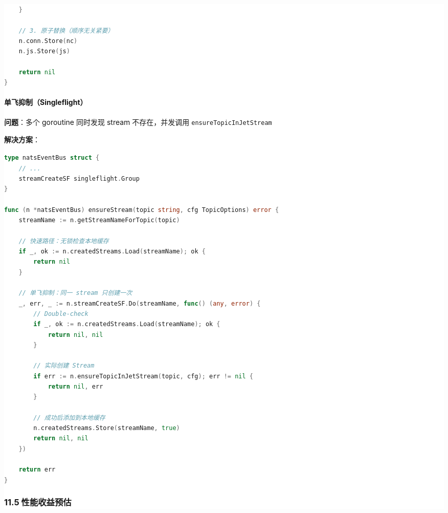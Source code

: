 ```go
    }

    // 3. 原子替换（顺序无关紧要）
    n.conn.Store(nc)
    n.js.Store(js)

    return nil
}
```

#### 单飞抑制（Singleflight）

**问题**：多个 goroutine 同时发现 stream 不存在，并发调用 `ensureTopicInJetStream`

**解决方案**：
```go
type natsEventBus struct {
    // ...
    streamCreateSF singleflight.Group
}

func (n *natsEventBus) ensureStream(topic string, cfg TopicOptions) error {
    streamName := n.getStreamNameForTopic(topic)

    // 快速路径：无锁检查本地缓存
    if _, ok := n.createdStreams.Load(streamName); ok {
        return nil
    }

    // 单飞抑制：同一 stream 只创建一次
    _, err, _ := n.streamCreateSF.Do(streamName, func() (any, error) {
        // Double-check
        if _, ok := n.createdStreams.Load(streamName); ok {
            return nil, nil
        }

        // 实际创建 Stream
        if err := n.ensureTopicInJetStream(topic, cfg); err != nil {
            return nil, err
        }

        // 成功后添加到本地缓存
        n.createdStreams.Store(streamName, true)
        return nil, nil
    })

    return err
}
```

### 11.5 性能收益预估
